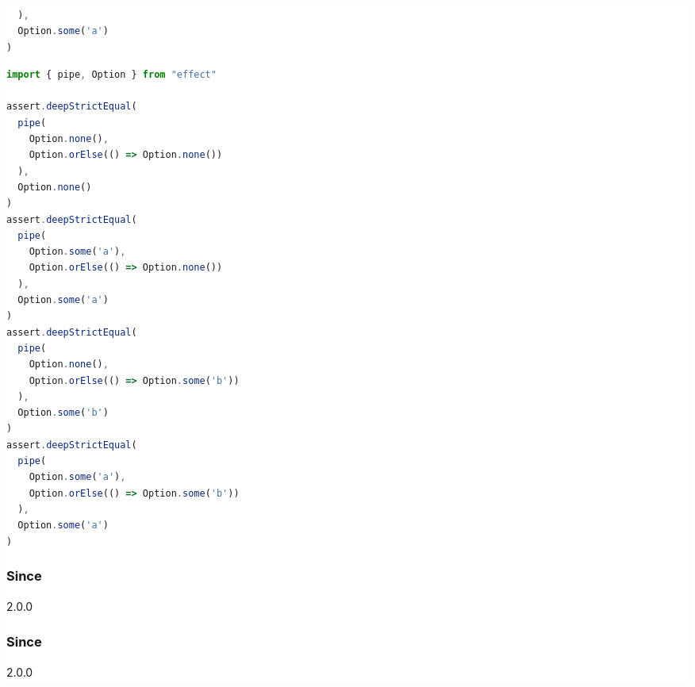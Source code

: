 ```ts
  ),
  Option.some('a')
)
```

```ts
import { pipe, Option } from "effect"

assert.deepStrictEqual(
  pipe(
    Option.none(),
    Option.orElse(() => Option.none())
  ),
  Option.none()
)
assert.deepStrictEqual(
  pipe(
    Option.some('a'),
    Option.orElse(() => Option.none())
  ),
  Option.some('a')
)
assert.deepStrictEqual(
  pipe(
    Option.none(),
    Option.orElse(() => Option.some('b'))
  ),
  Option.some('b')
)
assert.deepStrictEqual(
  pipe(
    Option.some('a'),
    Option.orElse(() => Option.some('b'))
  ),
  Option.some('a')
)
```

### Since

2.0.0

### Since

2.0.0
